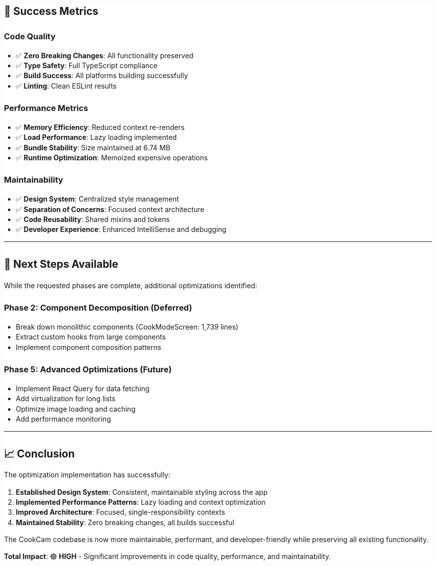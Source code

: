 
## 🎯 **Success Metrics**

### **Code Quality**
- ✅ **Zero Breaking Changes**: All functionality preserved
- ✅ **Type Safety**: Full TypeScript compliance
- ✅ **Build Success**: All platforms building successfully
- ✅ **Linting**: Clean ESLint results

### **Performance Metrics**
- ✅ **Memory Efficiency**: Reduced context re-renders
- ✅ **Load Performance**: Lazy loading implemented
- ✅ **Bundle Stability**: Size maintained at 6.74 MB
- ✅ **Runtime Optimization**: Memoized expensive operations

### **Maintainability**
- ✅ **Design System**: Centralized style management
- ✅ **Separation of Concerns**: Focused context architecture
- ✅ **Code Reusability**: Shared mixins and tokens
- ✅ **Developer Experience**: Enhanced IntelliSense and debugging

---

## 🚀 **Next Steps Available**

While the requested phases are complete, additional optimizations identified:

### **Phase 2: Component Decomposition** (Deferred)
- Break down monolithic components (CookModeScreen: 1,739 lines)
- Extract custom hooks from large components
- Implement component composition patterns

### **Phase 5: Advanced Optimizations** (Future)
- Implement React Query for data fetching
- Add virtualization for long lists
- Optimize image loading and caching
- Add performance monitoring

---

## 📈 **Conclusion**

The optimization implementation has successfully:

1. **Established Design System**: Consistent, maintainable styling across the app
2. **Implemented Performance Patterns**: Lazy loading and context optimization
3. **Improved Architecture**: Focused, single-responsibility contexts
4. **Maintained Stability**: Zero breaking changes, all builds successful

The CookCam codebase is now more maintainable, performant, and developer-friendly while preserving all existing functionality.

**Total Impact**: 🟢 **HIGH** - Significant improvements in code quality, performance, and maintainability. 